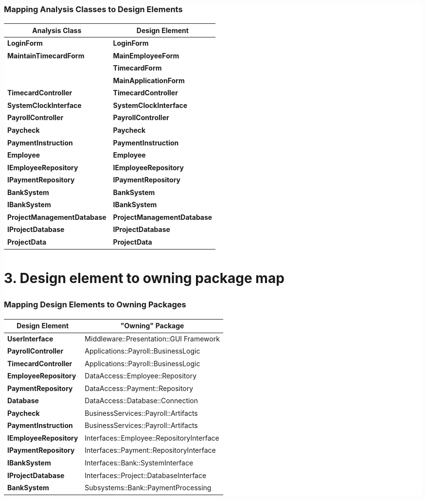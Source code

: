 ### Mapping Analysis Classes to Design Elements

| **Analysis Class**             | **Design Element**              |
|--------------------------------|---------------------------------|
| **LoginForm**                  | **LoginForm**                   |
| **MaintainTimecardForm**       | **MainEmployeeForm**            |
|                                | **TimecardForm**                |
|                                |  **MainApplicationForm**        |
| **TimecardController**         | **TimecardController**          |
| **SystemClockInterface**       | **SystemClockInterface**        |
| **PayrollController**          | **PayrollController**           |
| **Paycheck**                   | **Paycheck**                    |
| **PaymentInstruction**         | **PaymentInstruction**          |
| **Employee**                   | **Employee**                    |
| **IEmployeeRepository**        | **IEmployeeRepository**         |
| **IPaymentRepository**         | **IPaymentRepository**          |
| **BankSystem**                 | **BankSystem**                  |
| **IBankSystem**                | **IBankSystem**                 |
| **ProjectManagementDatabase**  | **ProjectManagementDatabase**   |
| **IProjectDatabase**           | **IProjectDatabase**            |
| **ProjectData**                | **ProjectData**                 |

# **3. Design element to owning package map**

### Mapping Design Elements to Owning Packages


| **Design Element**        | **"Owning" Package**                        |
|---------------------------|--------------------------------------------|
| **UserInterface**          | Middleware::Presentation::GUI Framework    |
| **PayrollController**      | Applications::Payroll::BusinessLogic       |
| **TimecardController**     | Applications::Payroll::BusinessLogic       |
| **EmployeeRepository**     | DataAccess::Employee::Repository           |
| **PaymentRepository**      | DataAccess::Payment::Repository            |
| **Database**               | DataAccess::Database::Connection           |
| **Paycheck**               | BusinessServices::Payroll::Artifacts       |
| **PaymentInstruction**     | BusinessServices::Payroll::Artifacts       |
| **IEmployeeRepository**    | Interfaces::Employee::RepositoryInterface  |
| **IPaymentRepository**     | Interfaces::Payment::RepositoryInterface   |
| **IBankSystem**            | Interfaces::Bank::SystemInterface          |
| **IProjectDatabase**       | Interfaces::Project::DatabaseInterface     |
| **BankSystem**             | Subsystems::Bank::PaymentProcessing        |